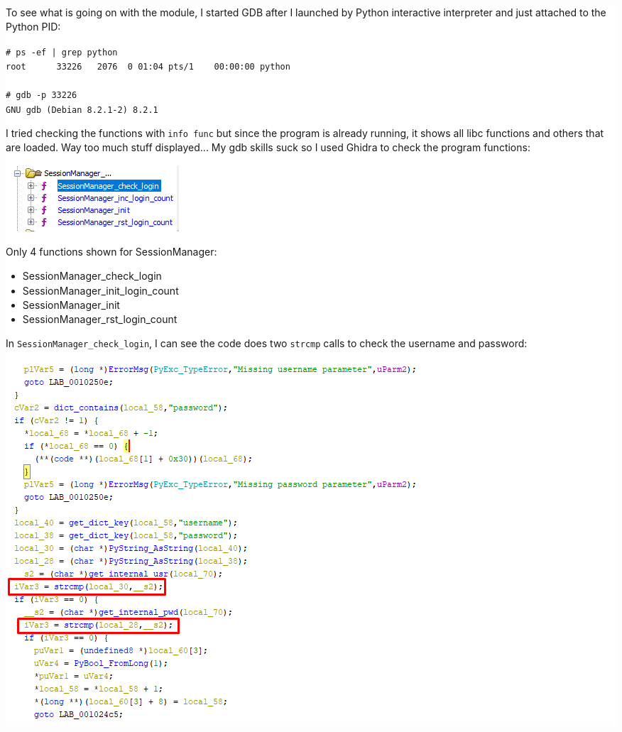 To see what is going on with the module, I started GDB after I launched by Python interactive interpreter and just attached to the Python PID:

```
# ps -ef | grep python
root      33226   2076  0 01:04 pts/1    00:00:00 python

# gdb -p 33226
GNU gdb (Debian 8.2.1-2) 8.2.1
```

I tried checking the functions with `info func` but since the program is already running, it shows all libc functions and others that are loaded. Way too much stuff displayed... My gdb skills suck so I used Ghidra to check the program functions:

![](/assets/images/htb-writeup-smasher2/ghidra1.png)

Only 4 functions shown for SessionManager:

- SessionManager_check_login
- SessionManager_init_login_count
- SessionManager_init
- SessionManager_rst_login_count

In `SessionManager_check_login`, I can see the code does two `strcmp` calls to check the username and password:

![](/assets/images/htb-writeup-smasher2/ghidra2.png)
